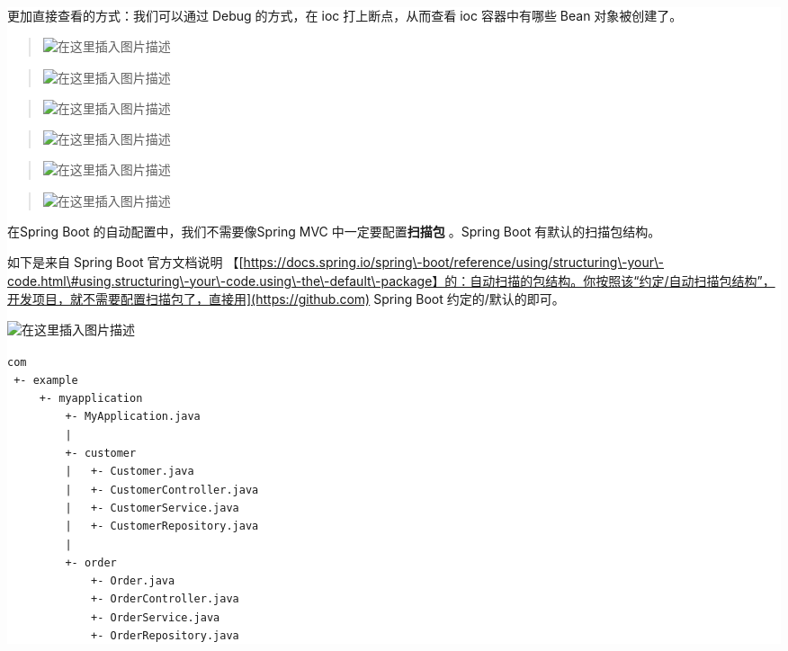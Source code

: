 
更加直接查看的方式：我们可以通过 Debug 的方式，在 ioc 打上断点，从而查看 ioc 容器中有哪些 Bean 对象被创建了。



> ![在这里插入图片描述](https://img2024.cnblogs.com/blog/3084824/202408/3084824-20240829223908341-1770810131.png)



> ![在这里插入图片描述](https://img2024.cnblogs.com/blog/3084824/202408/3084824-20240829223908364-416103314.png)



> ![在这里插入图片描述](https://img2024.cnblogs.com/blog/3084824/202408/3084824-20240829223908338-823906811.png)



> ![在这里插入图片描述](https://img2024.cnblogs.com/blog/3084824/202408/3084824-20240829223908211-1032497494.png)



> ![在这里插入图片描述](https://img2024.cnblogs.com/blog/3084824/202408/3084824-20240829223908266-1975858051.png)



> ![在这里插入图片描述](https://img2024.cnblogs.com/blog/3084824/202408/3084824-20240829223908300-1073795741.png)



在Spring Boot 的自动配置中，我们不需要像Spring MVC 中一定要配置**扫描包** 。Spring Boot 有默认的扫描包结构。


如下是来自 Spring Boot 官方文档说明 【[https://docs.spring.io/spring\-boot/reference/using/structuring\-your\-code.html\#using.structuring\-your\-code.using\-the\-default\-package】的：自动扫描的包结构。你按照该“约定/自动扫描包结构”，开发项目，就不需要配置扫描包了，直接用](https://github.com) Spring Boot 约定的/默认的即可。


![在这里插入图片描述](https://img2024.cnblogs.com/blog/3084824/202408/3084824-20240829223908229-1711180426.png)



```
com
 +- example
     +- myapplication
         +- MyApplication.java
         |
         +- customer
         |   +- Customer.java
         |   +- CustomerController.java
         |   +- CustomerService.java
         |   +- CustomerRepository.java
         |
         +- order
             +- Order.java
             +- OrderController.java
             +- OrderService.java
             +- OrderRepository.java

```
